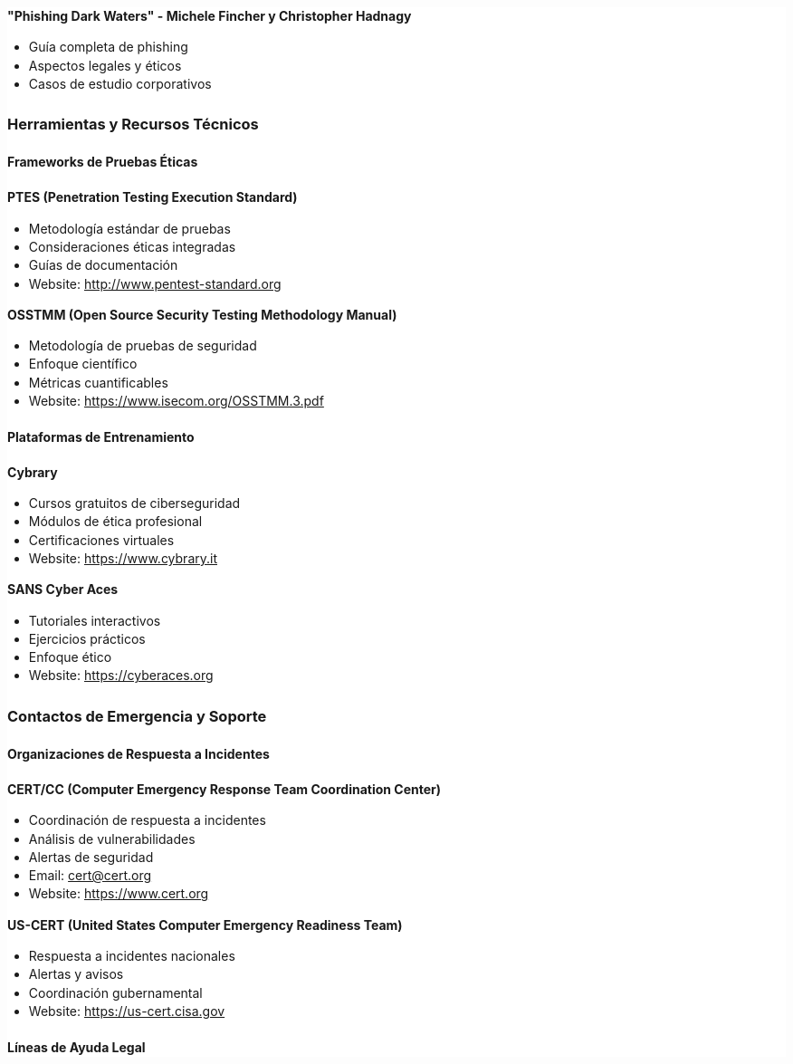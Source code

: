 **"Phishing Dark Waters" - Michele Fincher y Christopher Hadnagy**
- Guía completa de phishing
- Aspectos legales y éticos
- Casos de estudio corporativos

### Herramientas y Recursos Técnicos

#### Frameworks de Pruebas Éticas

**PTES (Penetration Testing Execution Standard)**
- Metodología estándar de pruebas
- Consideraciones éticas integradas
- Guías de documentación
- Website: http://www.pentest-standard.org

**OSSTMM (Open Source Security Testing Methodology Manual)**
- Metodología de pruebas de seguridad
- Enfoque científico
- Métricas cuantificables
- Website: https://www.isecom.org/OSSTMM.3.pdf

#### Plataformas de Entrenamiento

**Cybrary**
- Cursos gratuitos de ciberseguridad
- Módulos de ética profesional
- Certificaciones virtuales
- Website: https://www.cybrary.it

**SANS Cyber Aces**
- Tutoriales interactivos
- Ejercicios prácticos
- Enfoque ético
- Website: https://cyberaces.org

### Contactos de Emergencia y Soporte

#### Organizaciones de Respuesta a Incidentes

**CERT/CC (Computer Emergency Response Team Coordination Center)**
- Coordinación de respuesta a incidentes
- Análisis de vulnerabilidades
- Alertas de seguridad
- Email: cert@cert.org
- Website: https://www.cert.org

**US-CERT (United States Computer Emergency Readiness Team)**
- Respuesta a incidentes nacionales
- Alertas y avisos
- Coordinación gubernamental
- Website: https://us-cert.cisa.gov

#### Líneas de Ayuda Legal
